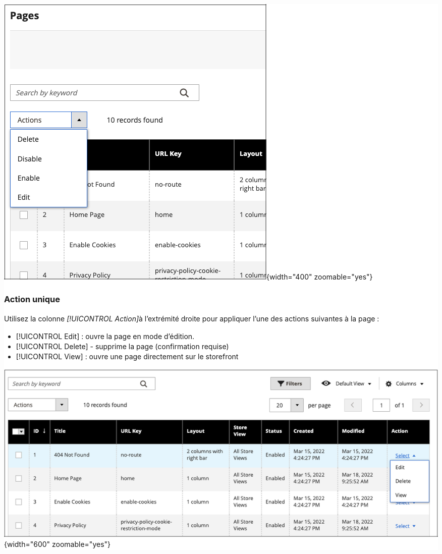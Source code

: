 ![&#x200B; Actions de page &#x200B;](./assets/pages-select.png){width="400" zoomable="yes"}

### Action unique

Utilisez la colonne _[!UICONTROL Action]_&#x200B;à l’extrémité droite pour appliquer l’une des actions suivantes à la page :

- [!UICONTROL Edit] : ouvre la page en mode d’édition.
- [!UICONTROL Delete] - supprime la page (confirmation requise)
- [!UICONTROL View] : ouvre une page directement sur le storefront

![Actions sur une seule page](./assets/page-grid-actions.png){width="600" zoomable="yes"}
